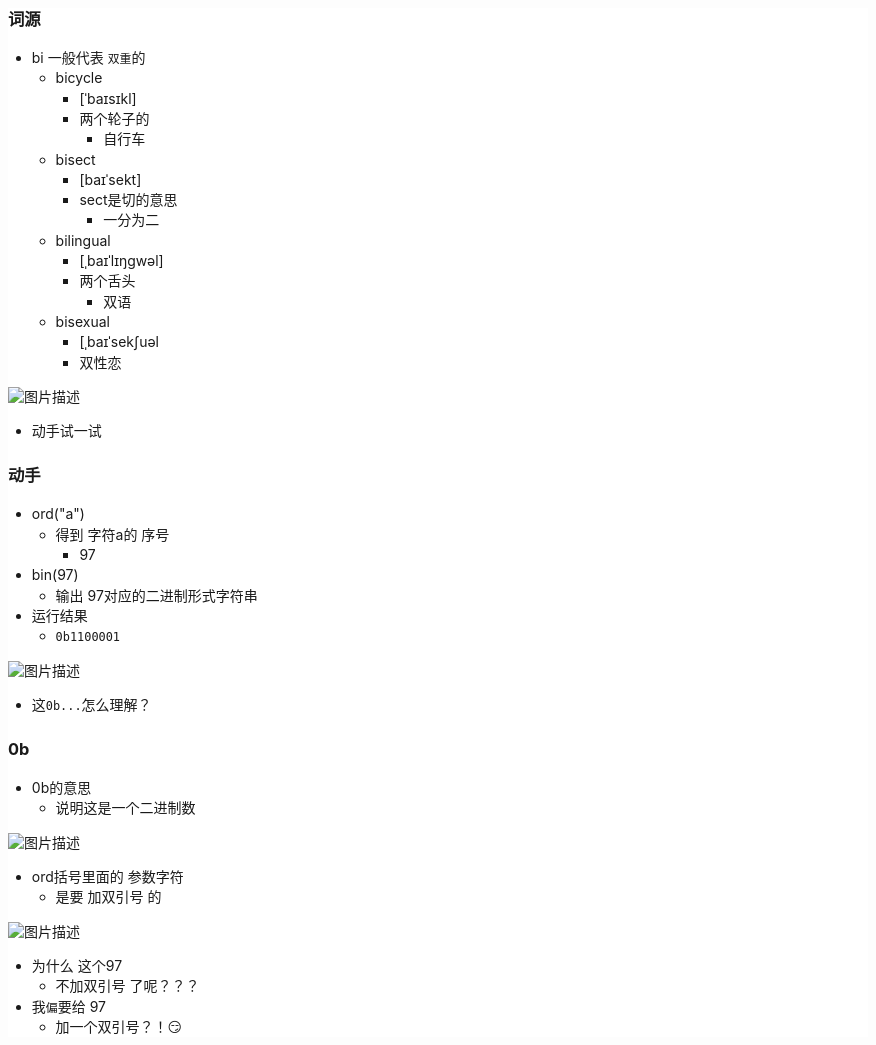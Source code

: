 ### 词源

- bi 一般代表 `双重`的
	- bicycle 
		- [ˈbaɪsɪkl]
		- 两个轮子的 
			- 自行车
	- bisect  
		- [baɪˈsekt]
		- sect是切的意思 
			- 一分为二
	- bilingual 
		- [ˌbaɪˈlɪŋɡwəl]
		- 两个舌头
			- 双语
	- bisexual 
		- [ˌbaɪˈsekʃuəl
		- 双性恋

![图片描述](https://doc.shiyanlou.com/courses/uid1190679-20210917-1631860391350)

- 动手试一试

### 动手

- ord("a")
	- 得到 字符a的 序号
		- 97
- bin(97)
	- 输出 97对应的二进制形式字符串
- 运行结果
	- `0b1100001`

![图片描述](https://doc.shiyanlou.com/courses/uid1190679-20220821-1661039441324)

- 这`0b...`怎么理解？

### 0b
- 0b的意思
	- 说明这是一个二进制数

![图片描述](https://doc.shiyanlou.com/courses/uid1190679-20230322-1679492467602)

- ord括号里面的 参数字符
	- 是要 加双引号 的

![图片描述](https://doc.shiyanlou.com/courses/uid1190679-20230322-1679492509957)

- 为什么 这个97
	- 不加双引号 了呢？？？
- 我`偏`要给 97 
	- 加一个双引号？！😏
